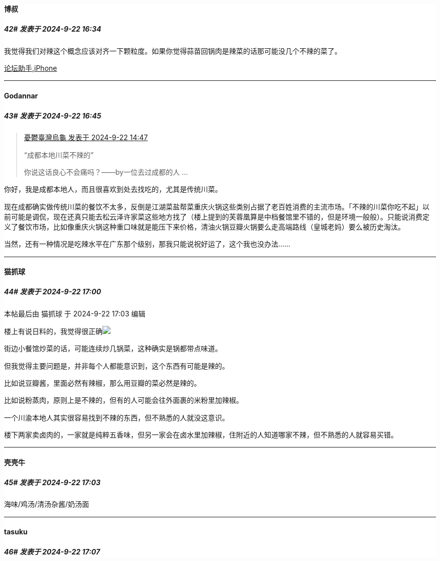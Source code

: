 ####  博叔  
##### 42#       发表于 2024-9-22 16:34

我觉得我们对辣这个概念应该对齐一下颗粒度。如果你觉得蒜苗回锅肉是辣菜的话那可能没几个不辣的菜了。

[论坛助手,iPhone](https://bbs.saraba1st.com/2b/forum.php?mod=viewthread&amp;tid=2029836)


*****

####  Godannar  
##### 43#       发表于 2024-9-22 16:45

<blockquote><a href="httphttps://bbs.saraba1st.com/2b/forum.php?mod=redirect&amp;goto=findpost&amp;pid=66272370&amp;ptid=2200231" target="_blank">憂鬱臺灣烏龜 发表于 2024-9-22 14:47</a>

“成都本地川菜不辣的”

你说这话良心不会痛吗？——by一位去过成都的人 ...</blockquote>
你好，我是成都本地人，而且很喜欢到处去找吃的，尤其是传统川菜。

现在成都确实做传统川菜的餐饮不太多，反倒是江湖菜盐帮菜重庆火锅这些类别占据了老百姓消费的主流市场。「不辣的川菜你吃不起」以前可能是调侃，现在还真只能去松云泽许家菜这些地方找了（楼上提到的芙蓉凰算是中档餐馆里不错的，但是环境一般般）。只能说消费定义了餐饮市场，比如像重庆火锅这种重口味就是能压下来价格，清油火锅豆瓣火锅要么走高端路线（皇城老妈）要么被历史淘汰。

当然，还有一种情况是吃辣水平在广东那个级别，那我只能说祝好运了，这个我也没办法……


*****

####  猫抓球  
##### 44#       发表于 2024-9-22 17:00

 本帖最后由 猫抓球 于 2024-9-22 17:03 编辑 

楼上有说日料的，我觉得很正确<img src="https://static.saraba1st.com/image/smiley/face2017/067.png" referrerpolicy="no-referrer">

街边小餐馆炒菜的话，可能连续炒几锅菜，这种确实是锅都带点味道。

但我觉得主要问题是，并非每个人都能意识到，这个东西有可能是辣的。

比如说豆瓣酱，里面必然有辣椒，那么用豆瓣的菜必然是辣的。

比如说粉蒸肉，原则上是不辣的，但有的人可能会往外面裹的米粉里加辣椒。

一个川渝本地人其实很容易找到不辣的东西，但不熟悉的人就没这意识。

楼下两家卖卤肉的，一家就是纯粹五香味，但另一家会在卤水里加辣椒，住附近的人知道哪家不辣，但不熟悉的人就容易买错。

*****

####  壳壳牛  
##### 45#       发表于 2024-9-22 17:03

海味/鸡汤/清汤杂酱/奶汤面


*****

####  tasuku  
##### 46#       发表于 2024-9-22 17:07
